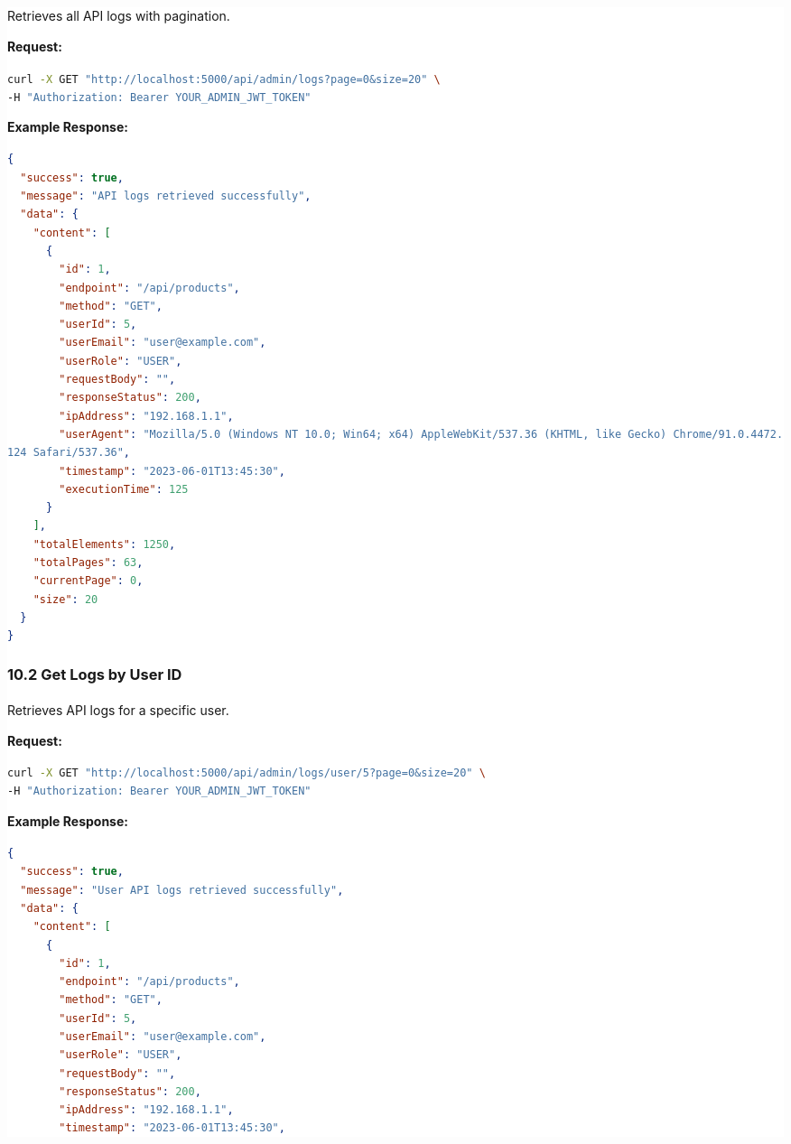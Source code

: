 Retrieves all API logs with pagination.

**Request:**
```bash
curl -X GET "http://localhost:5000/api/admin/logs?page=0&size=20" \
-H "Authorization: Bearer YOUR_ADMIN_JWT_TOKEN"
```

**Example Response:**
```json
{
  "success": true,
  "message": "API logs retrieved successfully",
  "data": {
    "content": [
      {
        "id": 1,
        "endpoint": "/api/products",
        "method": "GET",
        "userId": 5,
        "userEmail": "user@example.com",
        "userRole": "USER",
        "requestBody": "",
        "responseStatus": 200,
        "ipAddress": "192.168.1.1",
        "userAgent": "Mozilla/5.0 (Windows NT 10.0; Win64; x64) AppleWebKit/537.36 (KHTML, like Gecko) Chrome/91.0.4472.124 Safari/537.36",
        "timestamp": "2023-06-01T13:45:30",
        "executionTime": 125
      }
    ],
    "totalElements": 1250,
    "totalPages": 63,
    "currentPage": 0,
    "size": 20
  }
}
```

### 10.2 Get Logs by User ID

Retrieves API logs for a specific user.

**Request:**
```bash
curl -X GET "http://localhost:5000/api/admin/logs/user/5?page=0&size=20" \
-H "Authorization: Bearer YOUR_ADMIN_JWT_TOKEN"
```

**Example Response:**
```json
{
  "success": true,
  "message": "User API logs retrieved successfully",
  "data": {
    "content": [
      {
        "id": 1,
        "endpoint": "/api/products",
        "method": "GET",
        "userId": 5,
        "userEmail": "user@example.com",
        "userRole": "USER",
        "requestBody": "",
        "responseStatus": 200,
        "ipAddress": "192.168.1.1",
        "timestamp": "2023-06-01T13:45:30",
```